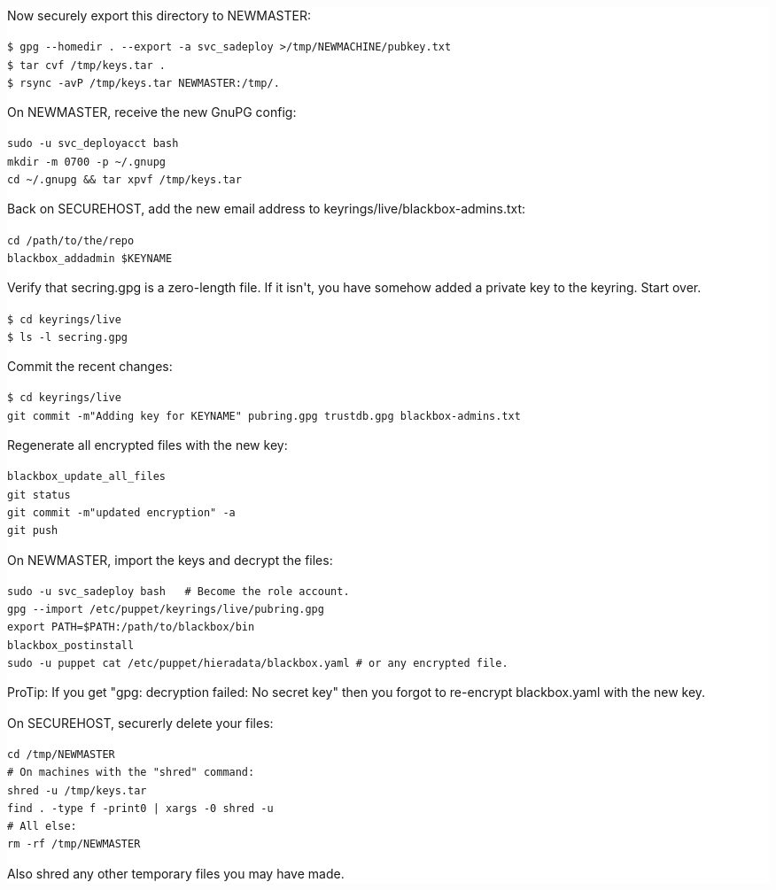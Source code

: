 Now securely export this directory to NEWMASTER:

```
$ gpg --homedir . --export -a svc_sadeploy >/tmp/NEWMACHINE/pubkey.txt
$ tar cvf /tmp/keys.tar .
$ rsync -avP /tmp/keys.tar NEWMASTER:/tmp/.
```

On NEWMASTER, receive the new GnuPG config:

```
sudo -u svc_deployacct bash
mkdir -m 0700 -p ~/.gnupg
cd ~/.gnupg && tar xpvf /tmp/keys.tar
```



Back on SECUREHOST, add the new email address to keyrings/live/blackbox-admins.txt:

```
cd /path/to/the/repo
blackbox_addadmin $KEYNAME
```

Verify that secring.gpg is a zero-length file. If it isn't, you have
somehow added a private key to the keyring.  Start over.

```
$ cd keyrings/live
$ ls -l secring.gpg
```

Commit the recent changes:

```
$ cd keyrings/live
git commit -m"Adding key for KEYNAME" pubring.gpg trustdb.gpg blackbox-admins.txt
```

Regenerate all encrypted files with the new key:

```
blackbox_update_all_files
git status
git commit -m"updated encryption" -a
git push
```

On NEWMASTER, import the keys and decrypt the files:

```
sudo -u svc_sadeploy bash   # Become the role account.
gpg --import /etc/puppet/keyrings/live/pubring.gpg
export PATH=$PATH:/path/to/blackbox/bin
blackbox_postinstall
sudo -u puppet cat /etc/puppet/hieradata/blackbox.yaml # or any encrypted file.
```

ProTip: If you get "gpg: decryption failed: No secret key" then you forgot to re-encrypt blackbox.yaml with the new key.

On SECUREHOST, securerly delete your files:

```
cd /tmp/NEWMASTER
# On machines with the "shred" command:
shred -u /tmp/keys.tar
find . -type f -print0 | xargs -0 shred -u
# All else:
rm -rf /tmp/NEWMASTER
```

Also shred any other temporary files you may have made.
